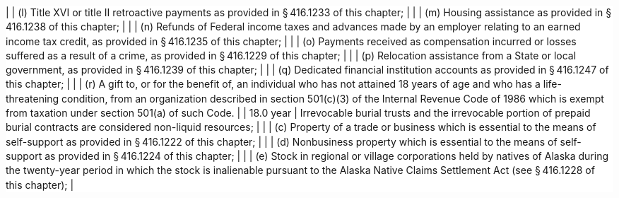 |            |               (l) Title XVI or title II retroactive payments as provided in &#167;&#8201;416.1233 of this chapter;                                                                                                                                                                                                                                                                                                                                                                                              |
|            |               (m) Housing assistance as provided in &#167;&#8201;416.1238 of this chapter;                                                                                                                                                                                                                                                                                                                                                                                                                      |
|            |               (n) Refunds of Federal income taxes and advances made by an employer relating to an earned income tax credit, as provided in &#167;&#8201;416.1235 of this chapter;                                                                                                                                                                                                                                                                                                                               |
|            |               (o) Payments received as compensation incurred or losses suffered as a result of a crime, as provided in &#167;&#8201;416.1229 of this chapter;                                                                                                                                                                                                                                                                                                                                                   |
|            |               (p) Relocation assistance from a State or local government, as provided in &#167;&#8201;416.1239 of this chapter;                                                                                                                                                                                                                                                                                                                                                                                 |
|            |               (q) Dedicated financial institution accounts as provided in &#167;&#8201;416.1247 of this chapter;                                                                                                                                                                                                                                                                                                                                                                                                |
|            |               (r) A gift to, or for the benefit of, an individual who has not attained 18 years of age and who has a life-threatening condition, from an organization described in section 501(c)(3) of the Internal Revenue Code of 1986 which is exempt from taxation under section 501(a) of such Code.                                                                                                                                                                                                      |
| 18.0 year  | Irrevocable burial trusts and the irrevocable portion of prepaid burial contracts are considered non-liquid resources;                                                                                                                                                                                                                                                                                                                                                                                          |
|            |               (c) Property of a trade or business which is essential to the means of self-support as provided in &#167;&#8201;416.1222 of this chapter;                                                                                                                                                                                                                                                                                                                                                         |
|            |               (d) Nonbusiness property which is essential to the means of self-support as provided in &#167;&#8201;416.1224 of this chapter;                                                                                                                                                                                                                                                                                                                                                                    |
|            |               (e) Stock in regional or village corporations held by natives of Alaska during the twenty-year period in which the stock is inalienable pursuant to the Alaska Native Claims Settlement Act (see &#167;&#8201;416.1228 of this chapter);                                                                                                                                                                                                                                                          |